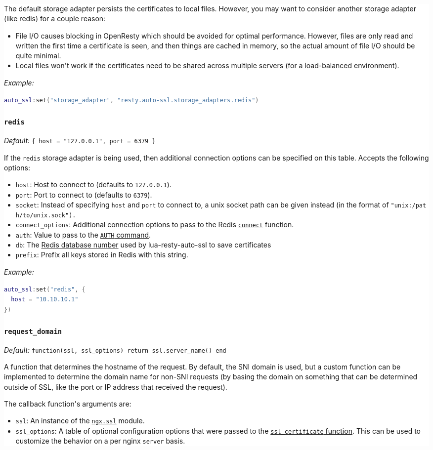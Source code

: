 The default storage adapter persists the certificates to local files. However, you may want to consider another storage adapter (like redis) for a couple reason:
  - File I/O causes blocking in OpenResty which should be avoided for optimal performance. However, files are only read and written the first time a certificate is seen, and then things are cached in memory, so the actual amount of file I/O should be quite minimal.
  - Local files won't work if the certificates need to be shared across multiple servers (for a load-balanced environment).

*Example:*

```lua
auto_ssl:set("storage_adapter", "resty.auto-ssl.storage_adapters.redis")
```

### `redis`
*Default:* `{ host = "127.0.0.1", port = 6379 }`

If the `redis` storage adapter is being used, then additional connection options can be specified on this table. Accepts the following options:

- `host`: Host to connect to (defaults to `127.0.0.1`).
- `port`: Port to connect to (defaults to `6379`).
- `socket`: Instead of specifying `host` and `port` to connect to, a unix socket path can be given instead (in the format of `"unix:/path/to/unix.sock").`
- `connect_options`: Additional connection options to pass to the Redis [`connect`](https://github.com/openresty/lua-resty-redis#connect) function.
- `auth`: Value to pass to the [`AUTH` command](https://github.com/openresty/lua-resty-redis#redis-authentication).
- `db`: The [Redis database number](https://redis.io/commands/select) used by lua-resty-auto-ssl to save certificates
- `prefix`: Prefix all keys stored in Redis with this string.

*Example:*

```lua
auto_ssl:set("redis", {
  host = "10.10.10.1"
})
```

### `request_domain`
*Default:* `function(ssl, ssl_options) return ssl.server_name() end`

A function that determines the hostname of the request. By default, the SNI domain is used, but a custom function can be implemented to determine the domain name for non-SNI requests (by basing the domain on something that can be determined outside of SSL, like the port or IP address that received the request).

The callback function's arguments are:

- `ssl`: An instance of the [`ngx.ssl`](https://github.com/openresty/lua-resty-core/blob/master/lib/ngx/ssl.md) module.
- `ssl_options`: A table of optional configuration options that were passed to the [`ssl_certificate` function](#ssl_certificate-configuration). This can be used to customize the behavior on a per nginx `server` basis.
